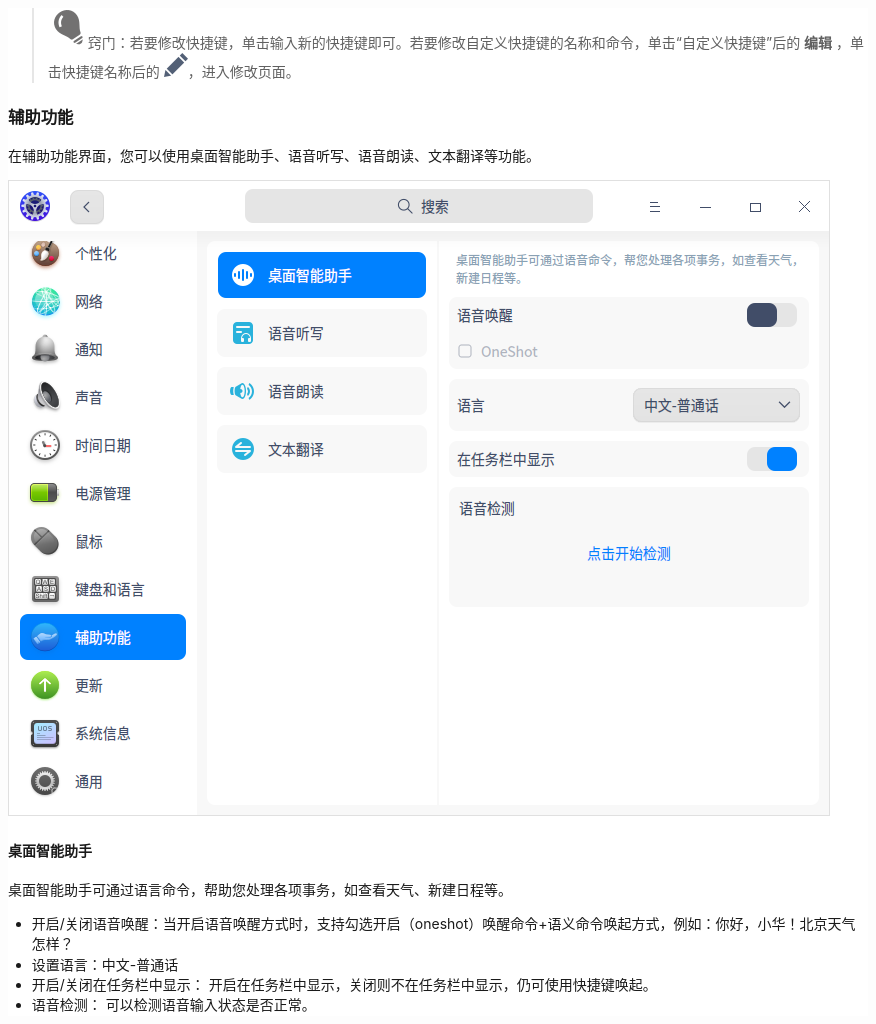 > ![tips](icon/tips.svg)窍门：若要修改快捷键，单击输入新的快捷键即可。若要修改自定义快捷键的名称和命令，单击“自定义快捷键”后的 **编辑** ，单击快捷键名称后的 ![edit](icon/edit.svg)，进入修改页面。


### 辅助功能

在辅助功能界面，您可以使用桌面智能助手、语音听写、语音朗读、文本翻译等功能。

![0|auxiliary](jpg/auxiliary_function.png)

#### 桌面智能助手

桌面智能助手可通过语言命令，帮助您处理各项事务，如查看天气、新建日程等。

- 开启/关闭语音唤醒：当开启语音唤醒方式时，支持勾选开启（oneshot）唤醒命令+语义命令唤起方式，例如：你好，小华！北京天气怎样？
- 设置语言：中文-普通话
- 开启/关闭在任务栏中显示： 开启在任务栏中显示，关闭则不在任务栏中显示，仍可使用快捷键唤起。
- 语音检测： 可以检测语音输入状态是否正常。
